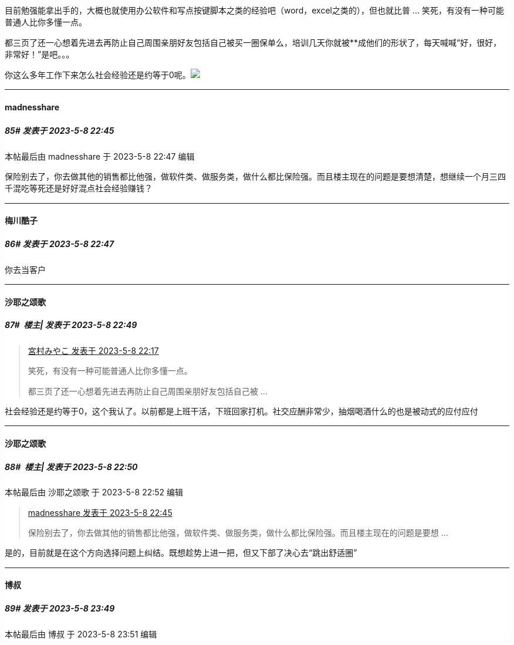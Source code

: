 目前勉强能拿出手的，大概也就使用办公软件和写点按键脚本之类的经验吧（word，excel之类的），但也就比普 ...</blockquote>
笑死，有没有一种可能普通人比你多懂一点。

都三页了还一心想着先进去再防止自己周围亲朋好友包括自己被买一圈保单么，培训几天你就被**成他们的形状了，每天喊喊“好，很好，非常好！”是吧。。。

你这么多年工作下来怎么社会经验还是约等于0呢。<img src="https://static.saraba1st.com/image/smiley/face2017/067.png" referrerpolicy="no-referrer">


*****

####  madnesshare  
##### 85#       发表于 2023-5-8 22:45

 本帖最后由 madnesshare 于 2023-5-8 22:47 编辑 

保险别去了，你去做其他的销售都比他强，做软件类、做服务类，做什么都比保险强。而且楼主现在的问题是要想清楚，想继续一个月三四千混吃等死还是好好混点社会经验赚钱？

*****

####  梅川酷子  
##### 86#       发表于 2023-5-8 22:47

你去当客户

*****

####  沙耶之颂歌  
##### 87#         楼主| 发表于 2023-5-8 22:49

<blockquote><a href="httphttps://bbs.saraba1st.com/2b/forum.php?mod=redirect&amp;goto=findpost&amp;pid=60780451&amp;ptid=2133488" target="_blank">宮村みやこ 发表于 2023-5-8 22:17</a>

笑死，有没有一种可能普通人比你多懂一点。

都三页了还一心想着先进去再防止自己周围亲朋好友包括自己被 ...</blockquote>
社会经验还是约等于0，这个我认了。以前都是上班干活，下班回家打机。社交应酬非常少，抽烟喝酒什么的也是被动式的应付应付

*****

####  沙耶之颂歌  
##### 88#         楼主| 发表于 2023-5-8 22:50

 本帖最后由 沙耶之颂歌 于 2023-5-8 22:52 编辑 
<blockquote><a href="httphttps://bbs.saraba1st.com/2b/forum.php?mod=redirect&amp;goto=findpost&amp;pid=60780823&amp;ptid=2133488" target="_blank">madnesshare 发表于 2023-5-8 22:45</a>

保险别去了，你去做其他的销售都比他强，做软件类、做服务类，做什么都比保险强。而且楼主现在的问题是要想 ...</blockquote>
是的，目前就是在这个方向选择问题上纠结。既想趁势上进一把，但又下部了决心去“跳出舒适圈”


*****

####  博叔  
##### 89#       发表于 2023-5-8 23:49

 本帖最后由 博叔 于 2023-5-8 23:51 编辑 
